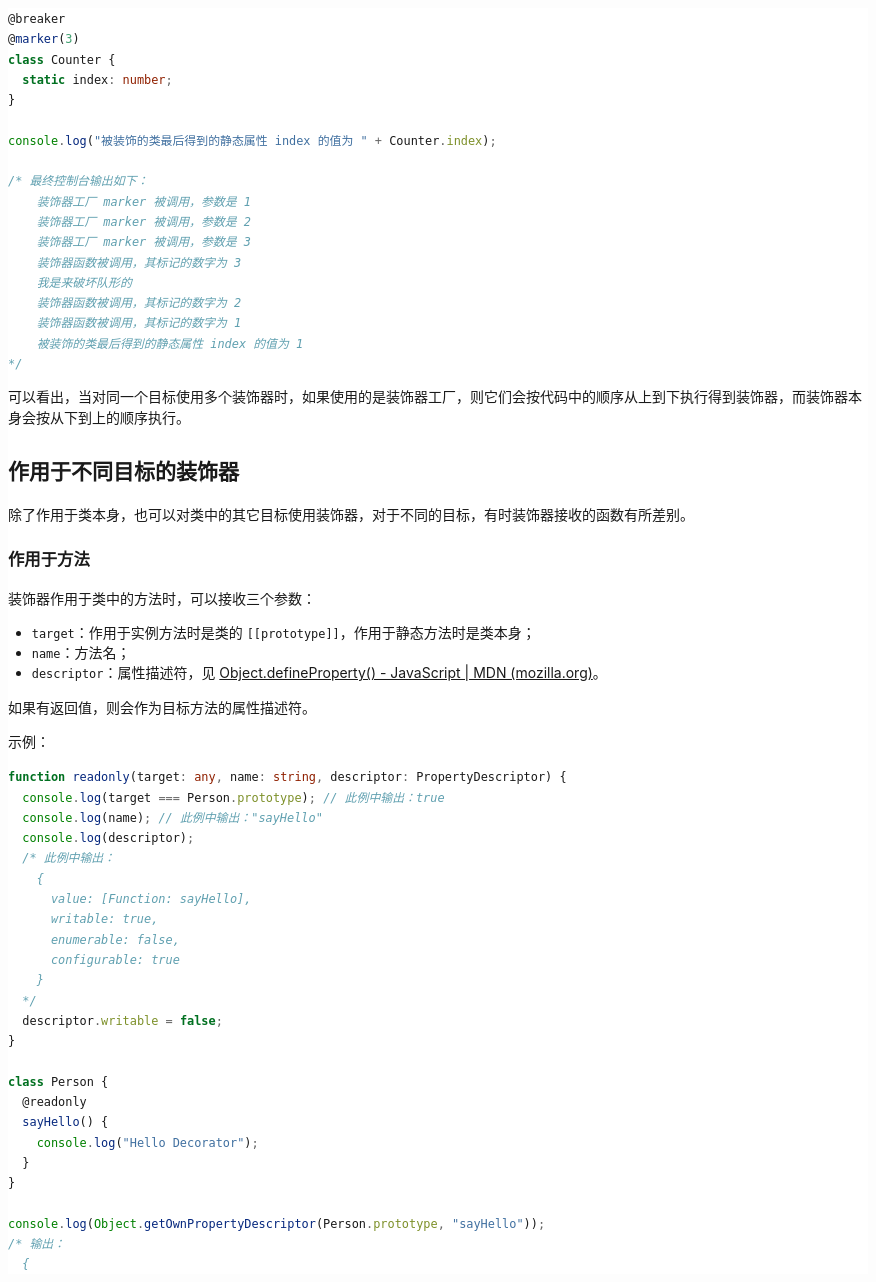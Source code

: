 ~~~typescript
@breaker
@marker(3)
class Counter {
  static index: number;
}

console.log("被装饰的类最后得到的静态属性 index 的值为 " + Counter.index);

/* 最终控制台输出如下：
    装饰器工厂 marker 被调用，参数是 1
    装饰器工厂 marker 被调用，参数是 2
    装饰器工厂 marker 被调用，参数是 3
    装饰器函数被调用，其标记的数字为 3
    我是来破坏队形的
    装饰器函数被调用，其标记的数字为 2
    装饰器函数被调用，其标记的数字为 1
    被装饰的类最后得到的静态属性 index 的值为 1
*/
~~~

可以看出，当对同一个目标使用多个装饰器时，如果使用的是装饰器工厂，则它们会按代码中的顺序从上到下执行得到装饰器，而装饰器本身会按从下到上的顺序执行。

## 作用于不同目标的装饰器

除了作用于类本身，也可以对类中的其它目标使用装饰器，对于不同的目标，有时装饰器接收的函数有所差别。

### 作用于方法

装饰器作用于类中的方法时，可以接收三个参数：

- `target`：作用于实例方法时是类的 `[[prototype]]`，作用于静态方法时是类本身；
- `name`：方法名；
- `descriptor`：属性描述符，见 [Object.defineProperty() - JavaScript | MDN (mozilla.org)](https://developer.mozilla.org/zh-CN/docs/Web/JavaScript/Reference/Global_Objects/Object/defineProperty)。

如果有返回值，则会作为目标方法的属性描述符。

示例：

~~~typescript
function readonly(target: any, name: string, descriptor: PropertyDescriptor) {
  console.log(target === Person.prototype); // 此例中输出：true
  console.log(name); // 此例中输出："sayHello"
  console.log(descriptor);
  /* 此例中输出：
    {
      value: [Function: sayHello],
      writable: true,
      enumerable: false,
      configurable: true
    }
  */
  descriptor.writable = false;
}

class Person {
  @readonly
  sayHello() {
    console.log("Hello Decorator");
  }
}

console.log(Object.getOwnPropertyDescriptor(Person.prototype, "sayHello"));
/* 输出：
  {
~~~